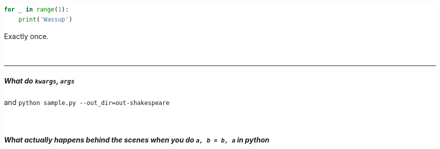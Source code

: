 ```python
for _ in range(1):
	print('Wassup')
```

Exactly once. 

<br>

---

##### What do `kwargs`, `args`
and `python sample.py --out_dir=out-shakespeare`

<br>

##### What actually happens behind the scenes when you do `a, b = b, a` in python